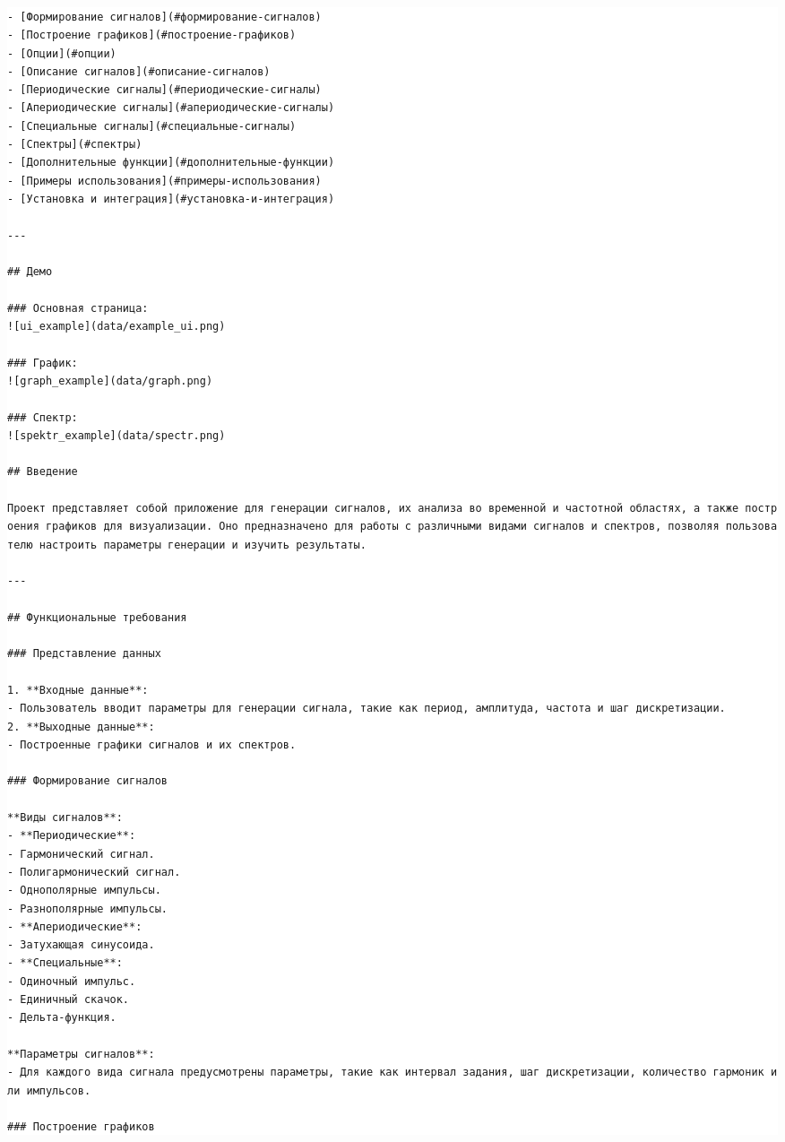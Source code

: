    ```python# Документация к проекту "Временное и частотное представление сигналов"
  - [Формирование сигналов](#формирование-сигналов)
  - [Построение графиков](#построение-графиков)
  - [Опции](#опции)
- [Описание сигналов](#описание-сигналов)
  - [Периодические сигналы](#периодические-сигналы)
  - [Апериодические сигналы](#апериодические-сигналы)
  - [Специальные сигналы](#специальные-сигналы)
- [Спектры](#спектры)
- [Дополнительные функции](#дополнительные-функции)
- [Примеры использования](#примеры-использования)
- [Установка и интеграция](#установка-и-интеграция)

---

## Демо

### Основная страница:
![ui_example](data/example_ui.png)

### График:
![graph_example](data/graph.png)

### Спектр:
![spektr_example](data/spectr.png)

## Введение

Проект представляет собой приложение для генерации сигналов, их анализа во временной и частотной областях, а также построения графиков для визуализации. Оно предназначено для работы с различными видами сигналов и спектров, позволяя пользователю настроить параметры генерации и изучить результаты.

---

## Функциональные требования

### Представление данных

1. **Входные данные**:
   - Пользователь вводит параметры для генерации сигнала, такие как период, амплитуда, частота и шаг дискретизации.
2. **Выходные данные**:
   - Построенные графики сигналов и их спектров.

### Формирование сигналов

**Виды сигналов**:
- **Периодические**:
  - Гармонический сигнал.
  - Полигармонический сигнал.
  - Однополярные импульсы.
  - Разнополярные импульсы.
- **Апериодические**:
  - Затухающая синусоида.
- **Специальные**:
  - Одиночный импульс.
  - Единичный скачок.
  - Дельта-функция.

**Параметры сигналов**:
- Для каждого вида сигнала предусмотрены параметры, такие как интервал задания, шаг дискретизации, количество гармоник или импульсов.

### Построение графиков
   ```